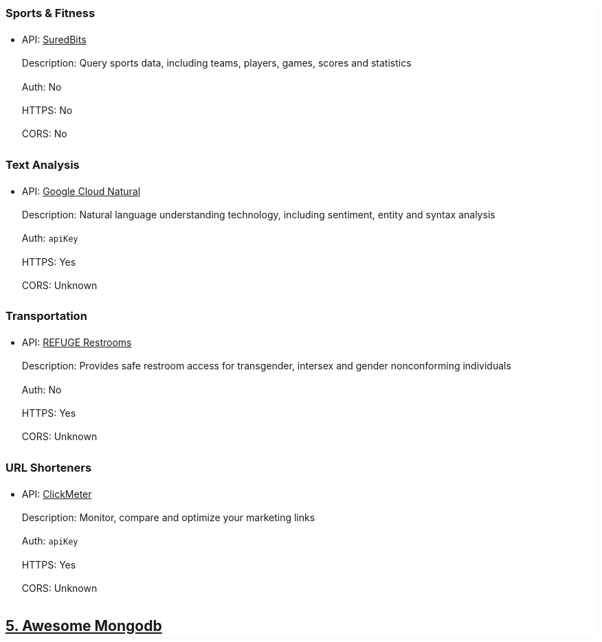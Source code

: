 
### Sports & Fitness

- API: [SuredBits](https://suredbits.com/api/)

  Description: Query sports data, including teams, players, games, scores and statistics

  Auth: No

  HTTPS: No

  CORS: No



### Text Analysis

- API: [Google Cloud Natural](https://cloud.google.com/natural-language/docs/)

  Description: Natural language understanding technology, including sentiment, entity and syntax analysis

  Auth: `apiKey`

  HTTPS: Yes

  CORS: Unknown



### Transportation

- API: [REFUGE Restrooms](https://www.refugerestrooms.org/api/docs/#!/restrooms)

  Description: Provides safe restroom access for transgender, intersex and gender nonconforming individuals

  Auth: No

  HTTPS: Yes

  CORS: Unknown



### URL Shorteners

- API: [ClickMeter](https://support.clickmeter.com/hc/en-us/categories/201474986)

  Description: Monitor, compare and optimize your marketing links

  Auth: `apiKey`

  HTTPS: Yes

  CORS: Unknown



## [5. Awesome Mongodb](/content/ramnes/awesome-mongodb/README.md)
